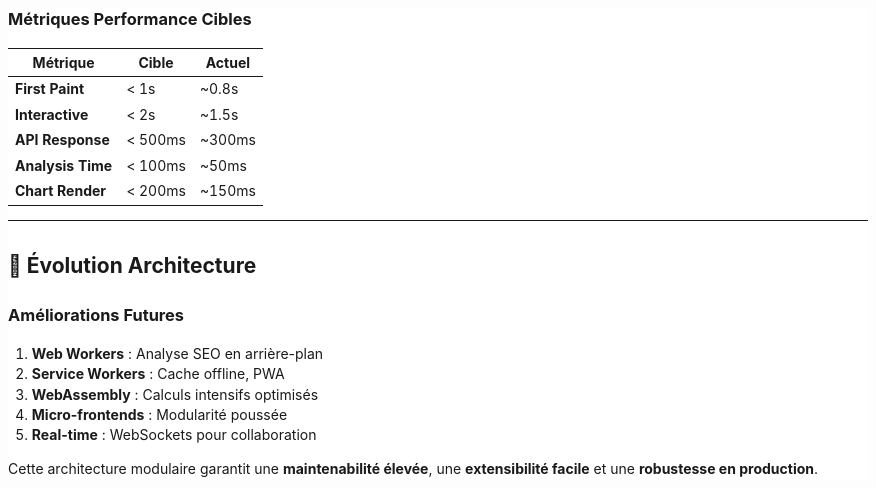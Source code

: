 ### **Métriques Performance Cibles**

| Métrique | Cible | Actuel |
|----------|-------|--------|
| **First Paint** | < 1s | ~0.8s |
| **Interactive** | < 2s | ~1.5s |
| **API Response** | < 500ms | ~300ms |
| **Analysis Time** | < 100ms | ~50ms |
| **Chart Render** | < 200ms | ~150ms |

---

## 🔮 Évolution Architecture

### **Améliorations Futures**

1. **Web Workers** : Analyse SEO en arrière-plan
2. **Service Workers** : Cache offline, PWA
3. **WebAssembly** : Calculs intensifs optimisés
4. **Micro-frontends** : Modularité poussée
5. **Real-time** : WebSockets pour collaboration

Cette architecture modulaire garantit une **maintenabilité élevée**, une **extensibilité facile** et une **robustesse en production**. 